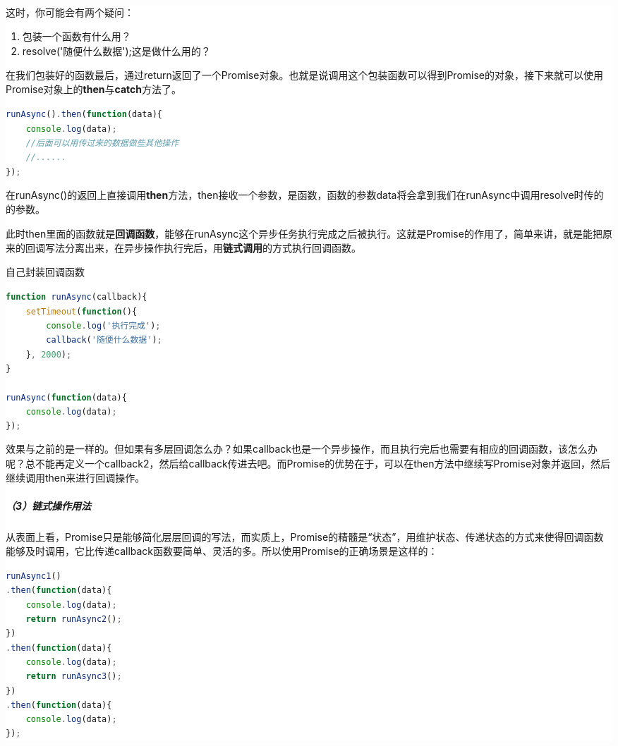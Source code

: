 

这时，你可能会有两个疑问：

1. 包装一个函数有什么用？
2. resolve('随便什么数据');这是做什么用的？



在我们包装好的函数最后，通过return返回了一个Promise对象。也就是说调用这个包装函数可以得到Promise的对象，接下来就可以使用Promise对象上的**then**与**catch**方法了。

~~~js
runAsync().then(function(data){
    console.log(data);
    //后面可以用传过来的数据做些其他操作
    //......
});
~~~

在runAsync()的返回上直接调用**then**方法，then接收一个参数，是函数，函数的参数data将会拿到我们在runAsync中调用resolve时传的的参数。

此时then里面的函数就是**回调函数**，能够在runAsync这个异步任务执行完成之后被执行。这就是Promise的作用了，简单来讲，就是能把原来的回调写法分离出来，在异步操作执行完后，用**链式调用**的方式执行回调函数。



自己封装回调函数

~~~js
function runAsync(callback){
    setTimeout(function(){
        console.log('执行完成');
        callback('随便什么数据');
    }, 2000);
}

runAsync(function(data){
    console.log(data);
});
~~~

效果与之前的是一样的。但如果有多层回调怎么办？如果callback也是一个异步操作，而且执行完后也需要有相应的回调函数，该怎么办呢？总不能再定义一个callback2，然后给callback传进去吧。而Promise的优势在于，可以在then方法中继续写Promise对象并返回，然后继续调用then来进行回调操作。



##### （3）链式操作用法

从表面上看，Promise只是能够简化层层回调的写法，而实质上，Promise的精髓是“状态”，用维护状态、传递状态的方式来使得回调函数能够及时调用，它比传递callback函数要简单、灵活的多。所以使用Promise的正确场景是这样的：

~~~js
runAsync1()
.then(function(data){
    console.log(data);
    return runAsync2();
})
.then(function(data){
    console.log(data);
    return runAsync3();
})
.then(function(data){
    console.log(data);
});
~~~
